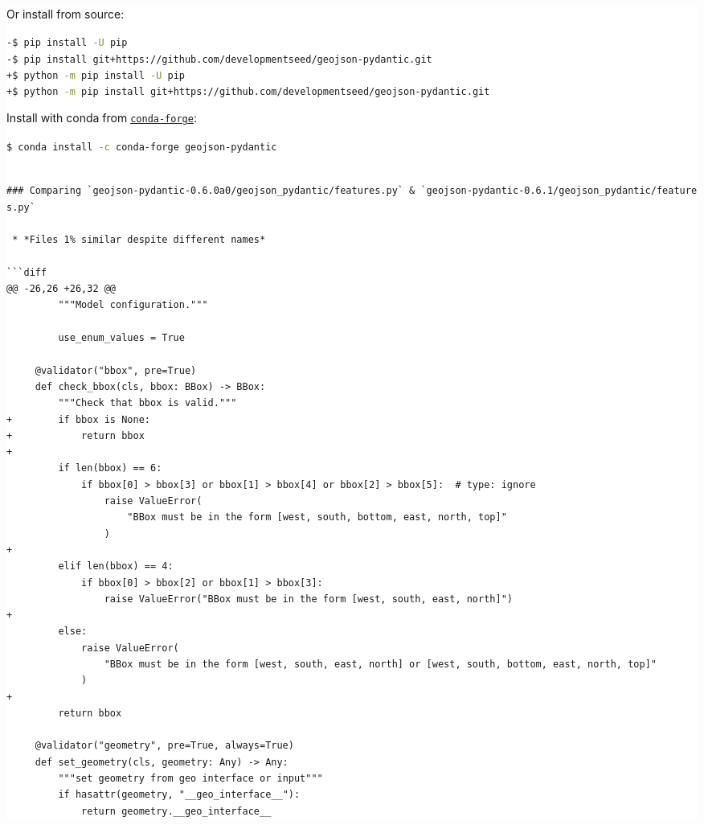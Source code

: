  Or install from source:
 
 ```bash
-$ pip install -U pip
-$ pip install git+https://github.com/developmentseed/geojson-pydantic.git
+$ python -m pip install -U pip
+$ python -m pip install git+https://github.com/developmentseed/geojson-pydantic.git
 ```
 
 Install with conda from [`conda-forge`](https://anaconda.org/conda-forge/geojson-pydantic):
 
 ```bash
 $ conda install -c conda-forge geojson-pydantic
 ```
```

### Comparing `geojson-pydantic-0.6.0a0/geojson_pydantic/features.py` & `geojson-pydantic-0.6.1/geojson_pydantic/features.py`

 * *Files 1% similar despite different names*

```diff
@@ -26,26 +26,32 @@
         """Model configuration."""
 
         use_enum_values = True
 
     @validator("bbox", pre=True)
     def check_bbox(cls, bbox: BBox) -> BBox:
         """Check that bbox is valid."""
+        if bbox is None:
+            return bbox
+
         if len(bbox) == 6:
             if bbox[0] > bbox[3] or bbox[1] > bbox[4] or bbox[2] > bbox[5]:  # type: ignore
                 raise ValueError(
                     "BBox must be in the form [west, south, bottom, east, north, top]"
                 )
+
         elif len(bbox) == 4:
             if bbox[0] > bbox[2] or bbox[1] > bbox[3]:
                 raise ValueError("BBox must be in the form [west, south, east, north]")
+
         else:
             raise ValueError(
                 "BBox must be in the form [west, south, east, north] or [west, south, bottom, east, north, top]"
             )
+
         return bbox
 
     @validator("geometry", pre=True, always=True)
     def set_geometry(cls, geometry: Any) -> Any:
         """set geometry from geo interface or input"""
         if hasattr(geometry, "__geo_interface__"):
             return geometry.__geo_interface__
```
